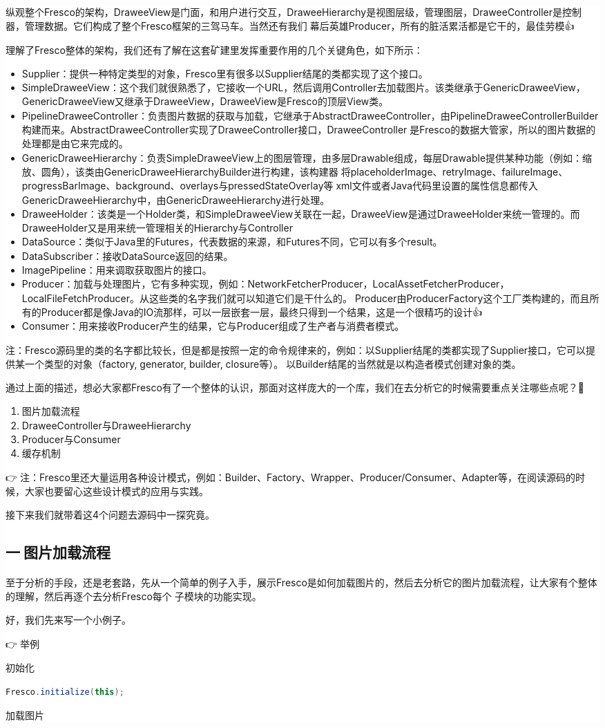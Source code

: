 纵观整个Fresco的架构，DraweeView是门面，和用户进行交互，DraweeHierarchy是视图层级，管理图层，DraweeController是控制器，管理数据。它们构成了整个Fresco框架的三驾马车。当然还有我们
幕后英雄Producer，所有的脏活累活都是它干的，最佳劳模👍

理解了Fresco整体的架构，我们还有了解在这套矿建里发挥重要作用的几个关键角色，如下所示：

- Supplier：提供一种特定类型的对象，Fresco里有很多以Supplier结尾的类都实现了这个接口。
- SimpleDraweeView：这个我们就很熟悉了，它接收一个URL，然后调用Controller去加载图片。该类继承于GenericDraweeView，GenericDraweeView又继承于DraweeView，DraweeView是Fresco的顶层View类。
- PipelineDraweeController：负责图片数据的获取与加载，它继承于AbstractDraweeController，由PipelineDraweeControllerBuilder构建而来。AbstractDraweeController实现了DraweeController接口，DraweeController
是Fresco的数据大管家，所以的图片数据的处理都是由它来完成的。
- GenericDraweeHierarchy：负责SimpleDraweeView上的图层管理，由多层Drawable组成，每层Drawable提供某种功能（例如：缩放、圆角），该类由GenericDraweeHierarchyBuilder进行构建，该构建器
将placeholderImage、retryImage、failureImage、progressBarImage、background、overlays与pressedStateOverlay等
xml文件或者Java代码里设置的属性信息都传入GenericDraweeHierarchy中，由GenericDraweeHierarchy进行处理。
- DraweeHolder：该类是一个Holder类，和SimpleDraweeView关联在一起，DraweeView是通过DraweeHolder来统一管理的。而DraweeHolder又是用来统一管理相关的Hierarchy与Controller
- DataSource：类似于Java里的Futures，代表数据的来源，和Futures不同，它可以有多个result。
- DataSubscriber：接收DataSource返回的结果。
- ImagePipeline：用来调取获取图片的接口。
- Producer：加载与处理图片，它有多种实现，例如：NetworkFetcherProducer，LocalAssetFetcherProducer，LocalFileFetchProducer。从这些类的名字我们就可以知道它们是干什么的。
Producer由ProducerFactory这个工厂类构建的，而且所有的Producer都是像Java的IO流那样，可以一层嵌套一层，最终只得到一个结果，这是一个很精巧的设计👍
- Consumer：用来接收Producer产生的结果，它与Producer组成了生产者与消费者模式。

注：Fresco源码里的类的名字都比较长，但是都是按照一定的命令规律来的，例如：以Supplier结尾的类都实现了Supplier接口，它可以提供某一个类型的对象（factory, generator, builder, closure等）。
以Builder结尾的当然就是以构造者模式创建对象的类。

通过上面的描述，想必大家都Fresco有了一个整体的认识，那面对这样庞大的一个库，我们在去分析它的时候需要重点关注哪些点呢？🤔

1. 图片加载流程
2. DraweeController与DraweeHierarchy
3. Producer与Consumer
4. 缓存机制

👉 注：Fresco里还大量运用各种设计模式，例如：Builder、Factory、Wrapper、Producer/Consumer、Adapter等，在阅读源码的时候，大家也要留心这些设计模式的应用与实践。

接下来我们就带着这4个问题去源码中一探究竟。

## 一 图片加载流程

至于分析的手段，还是老套路，先从一个简单的例子入手，展示Fresco是如何加载图片的，然后去分析它的图片加载流程，让大家有个整体的理解，然后再逐个去分析Fresco每个
子模块的功能实现。

好，我们先来写一个小例子。

👉 举例

初始化

```java
Fresco.initialize(this);
```
加载图片
